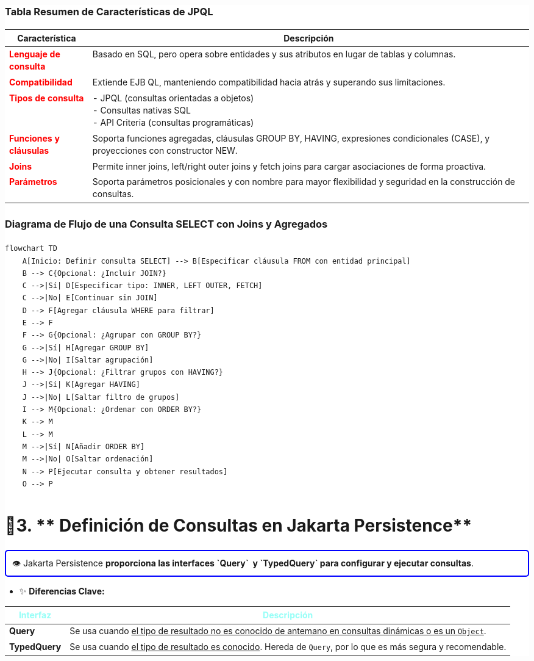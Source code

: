 ### Tabla Resumen de Características de JPQL

| Característica                                                        | Descripción                                                                                                                    |
| --------------------------------------------------------------------- | ------------------------------------------------------------------------------------------------------------------------------ |
| <span style="color:rgb(255, 0, 0)"><b>Lenguaje de consulta</b></span> | Basado en SQL, pero opera sobre entidades y sus atributos en lugar de tablas y columnas.                                       |
| <span style="color:rgb(255, 0, 0)"><b>Compatibilidad</span>           | Extiende EJB QL, manteniendo compatibilidad hacia atrás y superando sus limitaciones.                                          |
| <span style="color:rgb(255, 0, 0)"><b>Tipos de consulta</span>        | - JPQL (consultas orientadas a objetos)  <br>- Consultas nativas SQL  <br>- API Criteria (consultas programáticas)             |
| <span style="color:rgb(255, 0, 0)"><b>Funciones y cláusulas</span>    | Soporta funciones agregadas, cláusulas GROUP BY, HAVING, expresiones condicionales (CASE), y proyecciones con constructor NEW. |
| <span style="color:rgb(255, 0, 0)"><b>Joins</span>                    | Permite inner joins, left/right outer joins y fetch joins para cargar asociaciones de forma proactiva.                         |
| <span style="color:rgb(255, 0, 0)"><b>Parámetros</span>               | Soporta parámetros posicionales y con nombre para mayor flexibilidad y seguridad en la construcción de consultas.              |

### Diagrama de Flujo de una Consulta SELECT con Joins y Agregados
```mermaid
flowchart TD
    A[Inicio: Definir consulta SELECT] --> B[Especificar cláusula FROM con entidad principal]
    B --> C{Opcional: ¿Incluir JOIN?}
    C -->|Sí| D[Especificar tipo: INNER, LEFT OUTER, FETCH]
    C -->|No| E[Continuar sin JOIN]
    D --> F[Agregar cláusula WHERE para filtrar]
    E --> F
    F --> G{Opcional: ¿Agrupar con GROUP BY?}
    G -->|Sí| H[Agregar GROUP BY]
    G -->|No| I[Saltar agrupación]
    H --> J{Opcional: ¿Filtrar grupos con HAVING?}
    J -->|Sí| K[Agregar HAVING]
    J -->|No| L[Saltar filtro de grupos]
    I --> M{Opcional: ¿Ordenar con ORDER BY?}
    K --> M
    L --> M
    M -->|Sí| N[Añadir ORDER BY]
    M -->|No| O[Saltar ordenación]
    N --> P[Ejecutar consulta y obtener resultados]
    O --> P
```

# 📌3. ** Definición de Consultas en Jakarta Persistence**

    
<aside style="border: 2px solid blue; padding: 10px; border-radius: 5px;"> 
👁️ Jakarta Persistence <b>proporciona las interfaces `Query`  y `TypedQuery` para configurar y ejecutar consultas</b>.
</aside>

-  ✨ **Diferencias Clave:**

| <span style="color:rgb(149, 254, 247)">Interfaz</span> | <span style="color:rgb(149, 254, 247)">Descripción</span>                                                          |
| ------------------------------------------------------ | ------------------------------------------------------------------------------------------------------------------ |
| **Query**                                              | Se usa cuando <u>el tipo de resultado no es conocido de antemano en consultas dinámicas o es un `Object`</u>.      |
| **TypedQuery**                                         | Se usa cuando <u>el tipo de resultado es conocido</u>. Hereda de `Query`, por lo que es más segura y recomendable. |
